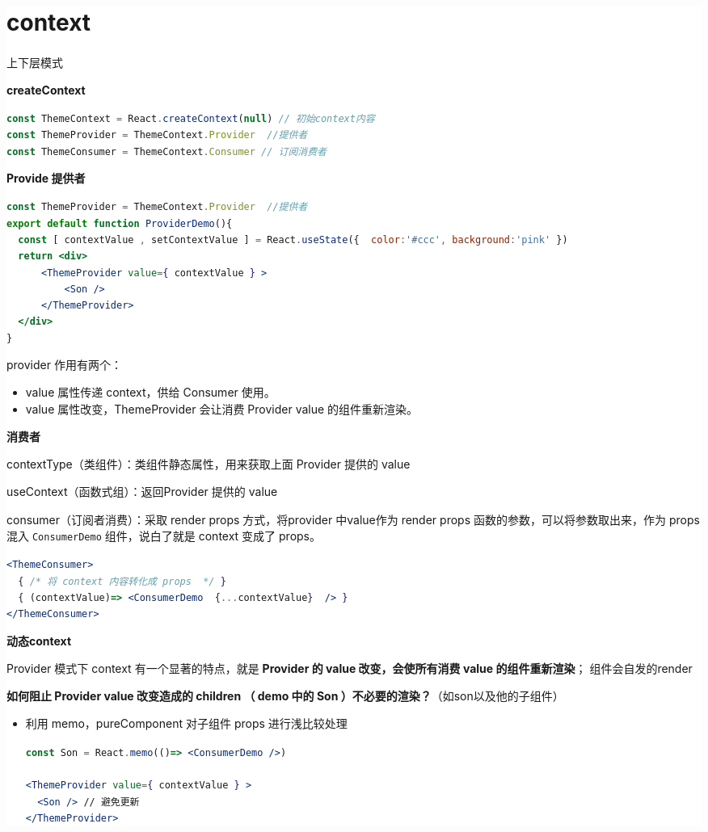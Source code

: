 # context

上下层模式

**createContext**

```jsx
const ThemeContext = React.createContext(null) // 初始context内容
const ThemeProvider = ThemeContext.Provider  //提供者
const ThemeConsumer = ThemeContext.Consumer // 订阅消费者
```

**Provide 提供者**

```jsx
const ThemeProvider = ThemeContext.Provider  //提供者
export default function ProviderDemo(){
  const [ contextValue , setContextValue ] = React.useState({  color:'#ccc', background:'pink' })
  return <div>
      <ThemeProvider value={ contextValue } > 
          <Son />
      </ThemeProvider>
  </div>
}
```

provider 作用有两个：

- value 属性传递 context，供给 Consumer 使用。
- value 属性改变，ThemeProvider 会让消费 Provider value 的组件重新渲染。

**消费者**

contextType（类组件）：类组件静态属性，用来获取上面 Provider 提供的 value

useContext（函数式组）：返回Provider 提供的 value

consumer（订阅者消费）：采取 render props 方式，将provider 中value作为 render props 函数的参数，可以将参数取出来，作为 props 混入 `ConsumerDemo` 组件，说白了就是 context 变成了 props。

```jsx
<ThemeConsumer>
  { /* 将 context 内容转化成 props  */ }
  { (contextValue)=> <ConsumerDemo  {...contextValue}  /> }
</ThemeConsumer>
```

**动态context**

Provider 模式下 context 有一个显著的特点，就是 **Provider 的 value 改变，会使所有消费 value 的组件重新渲染**；
组件会自发的render

**如何阻止 Provider value 改变造成的 children （ demo 中的 Son ）不必要的渲染？**（如son以及他的子组件）

- 利用 memo，pureComponent 对子组件 props 进行浅比较处理
  
  ```jsx
  const Son = React.memo(()=> <ConsumerDemo />) 
  
  <ThemeProvider value={ contextValue } >
    <Son /> // 避免更新
  </ThemeProvider>
  ```
